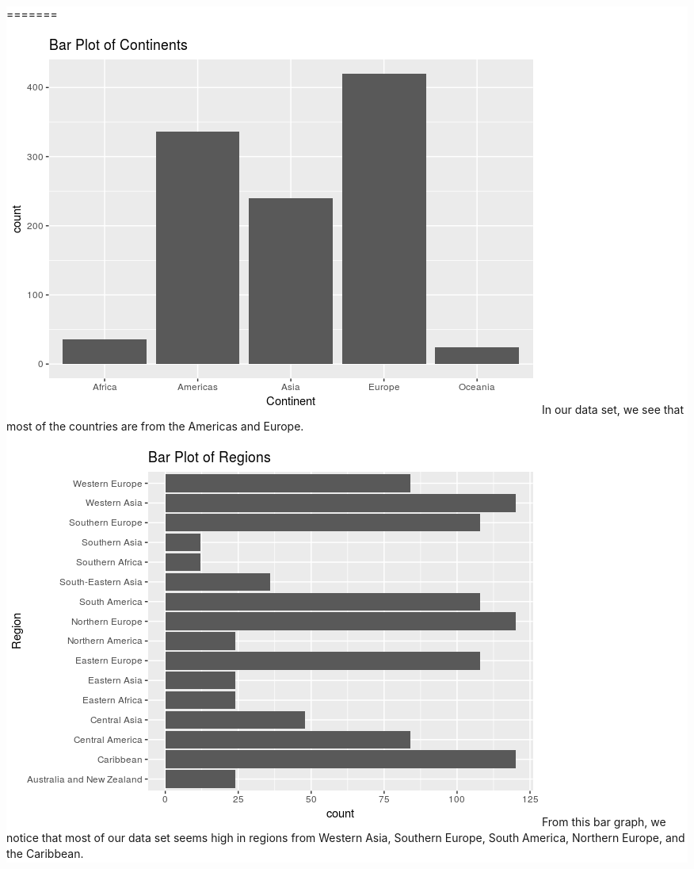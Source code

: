 =======

![](project-writeup_files/figure-gfm/unnamed-chunk-14-1.png) In
our data set, we see that most of the countries are from the Americas
and Europe.

![](project-writeup_files/figure-gfm/unnamed-chunk-15-1.png)
From this bar graph, we notice that most of our data set seems high in
regions from Western Asia, Southern Europe, South America, Northern
Europe, and the Caribbean.
